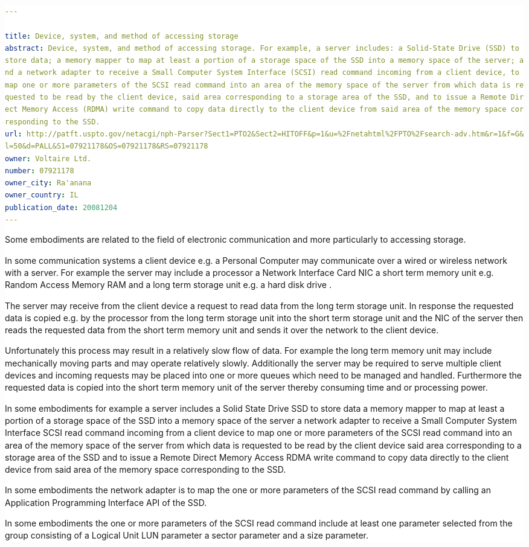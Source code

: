 ```yaml
---

title: Device, system, and method of accessing storage
abstract: Device, system, and method of accessing storage. For example, a server includes: a Solid-State Drive (SSD) to store data; a memory mapper to map at least a portion of a storage space of the SSD into a memory space of the server; and a network adapter to receive a Small Computer System Interface (SCSI) read command incoming from a client device, to map one or more parameters of the SCSI read command into an area of the memory space of the server from which data is requested to be read by the client device, said area corresponding to a storage area of the SSD, and to issue a Remote Direct Memory Access (RDMA) write command to copy data directly to the client device from said area of the memory space corresponding to the SSD.
url: http://patft.uspto.gov/netacgi/nph-Parser?Sect1=PTO2&Sect2=HITOFF&p=1&u=%2Fnetahtml%2FPTO%2Fsearch-adv.htm&r=1&f=G&l=50&d=PALL&S1=07921178&OS=07921178&RS=07921178
owner: Voltaire Ltd.
number: 07921178
owner_city: Ra'anana
owner_country: IL
publication_date: 20081204
---
```

Some embodiments are related to the field of electronic communication and more particularly to accessing storage.

In some communication systems a client device e.g. a Personal Computer may communicate over a wired or wireless network with a server. For example the server may include a processor a Network Interface Card NIC a short term memory unit e.g. Random Access Memory RAM and a long term storage unit e.g. a hard disk drive .

The server may receive from the client device a request to read data from the long term storage unit. In response the requested data is copied e.g. by the processor from the long term storage unit into the short term storage unit and the NIC of the server then reads the requested data from the short term memory unit and sends it over the network to the client device.

Unfortunately this process may result in a relatively slow flow of data. For example the long term memory unit may include mechanically moving parts and may operate relatively slowly. Additionally the server may be required to serve multiple client devices and incoming requests may be placed into one or more queues which need to be managed and handled. Furthermore the requested data is copied into the short term memory unit of the server thereby consuming time and or processing power.

In some embodiments for example a server includes a Solid State Drive SSD to store data a memory mapper to map at least a portion of a storage space of the SSD into a memory space of the server a network adapter to receive a Small Computer System Interface SCSI read command incoming from a client device to map one or more parameters of the SCSI read command into an area of the memory space of the server from which data is requested to be read by the client device said area corresponding to a storage area of the SSD and to issue a Remote Direct Memory Access RDMA write command to copy data directly to the client device from said area of the memory space corresponding to the SSD.

In some embodiments the network adapter is to map the one or more parameters of the SCSI read command by calling an Application Programming Interface API of the SSD.

In some embodiments the one or more parameters of the SCSI read command include at least one parameter selected from the group consisting of a Logical Unit LUN parameter a sector parameter and a size parameter.
